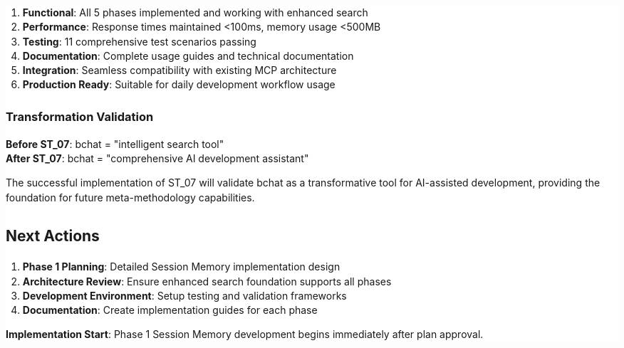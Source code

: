 1. **Functional**: All 5 phases implemented and working with enhanced search
2. **Performance**: Response times maintained <100ms, memory usage <500MB
3. **Testing**: 11 comprehensive test scenarios passing
4. **Documentation**: Complete usage guides and technical documentation
5. **Integration**: Seamless compatibility with existing MCP architecture
6. **Production Ready**: Suitable for daily development workflow usage

### **Transformation Validation**

**Before ST_07**: bchat = "intelligent search tool"  
**After ST_07**: bchat = "comprehensive AI development assistant"

The successful implementation of ST_07 will validate bchat as a transformative tool for AI-assisted development, providing the foundation for future meta-methodology capabilities.

## Next Actions

1. **Phase 1 Planning**: Detailed Session Memory implementation design
2. **Architecture Review**: Ensure enhanced search foundation supports all phases
3. **Development Environment**: Setup testing and validation frameworks
4. **Documentation**: Create implementation guides for each phase

**Implementation Start**: Phase 1 Session Memory development begins immediately after plan approval.